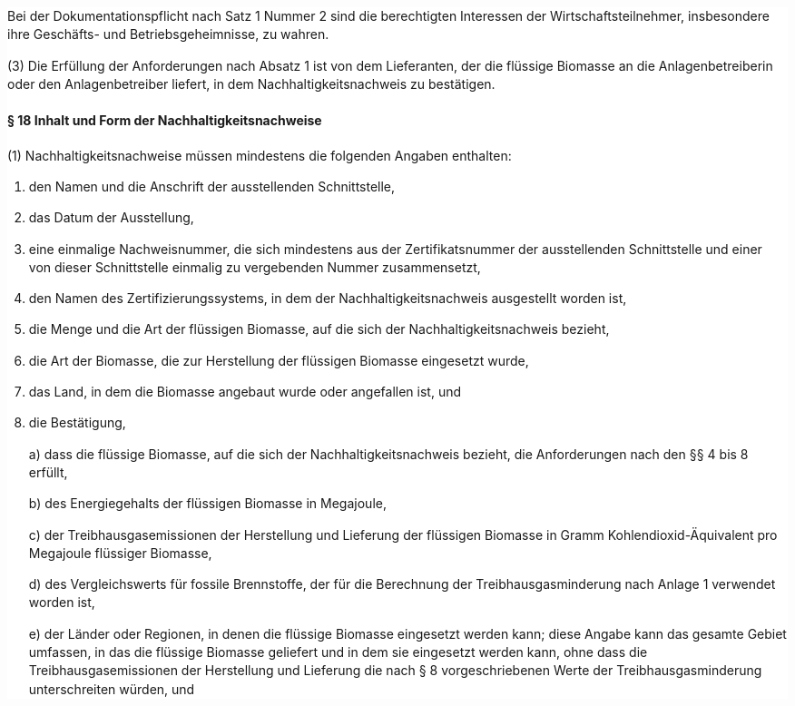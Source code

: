 Bei der Dokumentationspflicht nach Satz 1 Nummer 2 sind die
berechtigten Interessen der Wirtschaftsteilnehmer, insbesondere ihre
Geschäfts- und Betriebsgeheimnisse, zu wahren.

(3) Die Erfüllung der Anforderungen nach Absatz 1 ist von dem
Lieferanten, der die flüssige Biomasse an die Anlagenbetreiberin oder
den Anlagenbetreiber liefert, in dem Nachhaltigkeitsnachweis zu
bestätigen.


#### § 18 Inhalt und Form der Nachhaltigkeitsnachweise

(1) Nachhaltigkeitsnachweise müssen mindestens die folgenden Angaben
enthalten:

1.  den Namen und die Anschrift der ausstellenden Schnittstelle,


2.  das Datum der Ausstellung,


3.  eine einmalige Nachweisnummer, die sich mindestens aus der
    Zertifikatsnummer der ausstellenden Schnittstelle und einer von dieser
    Schnittstelle einmalig zu vergebenden Nummer zusammensetzt,


4.  den Namen des Zertifizierungssystems, in dem der
    Nachhaltigkeitsnachweis ausgestellt worden ist,


5.  die Menge und die Art der flüssigen Biomasse, auf die sich der
    Nachhaltigkeitsnachweis bezieht,


6.  die Art der Biomasse, die zur Herstellung der flüssigen Biomasse
    eingesetzt wurde,


7.  das Land, in dem die Biomasse angebaut wurde oder angefallen ist, und


8.  die Bestätigung,

    a)  dass die flüssige Biomasse, auf die sich der Nachhaltigkeitsnachweis
        bezieht, die Anforderungen nach den §§ 4 bis 8 erfüllt,


    b)  des Energiegehalts der flüssigen Biomasse in Megajoule,


    c)  der Treibhausgasemissionen der Herstellung und Lieferung der flüssigen
        Biomasse in Gramm Kohlendioxid-Äquivalent pro Megajoule flüssiger
        Biomasse,


    d)  des Vergleichswerts für fossile Brennstoffe, der für die Berechnung
        der Treibhausgasminderung nach Anlage 1 verwendet worden ist,


    e)  der Länder oder Regionen, in denen die flüssige Biomasse eingesetzt
        werden kann; diese Angabe kann das gesamte Gebiet umfassen, in das die
        flüssige Biomasse geliefert und in dem sie eingesetzt werden kann,
        ohne dass die Treibhausgasemissionen der Herstellung und Lieferung die
        nach § 8 vorgeschriebenen Werte der Treibhausgasminderung
        unterschreiten würden, und
